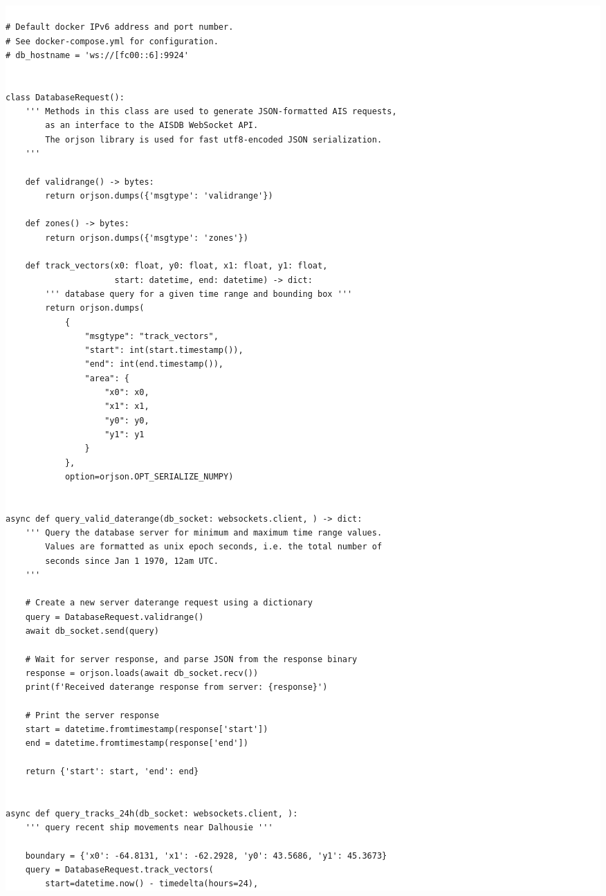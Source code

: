 ```

# Default docker IPv6 address and port number.
# See docker-compose.yml for configuration.
# db_hostname = 'ws://[fc00::6]:9924'


class DatabaseRequest():
    ''' Methods in this class are used to generate JSON-formatted AIS requests,
        as an interface to the AISDB WebSocket API.
        The orjson library is used for fast utf8-encoded JSON serialization.
    '''

    def validrange() -> bytes:
        return orjson.dumps({'msgtype': 'validrange'})

    def zones() -> bytes:
        return orjson.dumps({'msgtype': 'zones'})

    def track_vectors(x0: float, y0: float, x1: float, y1: float,
                      start: datetime, end: datetime) -> dict:
        ''' database query for a given time range and bounding box '''
        return orjson.dumps(
            {
                "msgtype": "track_vectors",
                "start": int(start.timestamp()),
                "end": int(end.timestamp()),
                "area": {
                    "x0": x0,
                    "x1": x1,
                    "y0": y0,
                    "y1": y1
                }
            },
            option=orjson.OPT_SERIALIZE_NUMPY)


async def query_valid_daterange(db_socket: websockets.client, ) -> dict:
    ''' Query the database server for minimum and maximum time range values.
        Values are formatted as unix epoch seconds, i.e. the total number of
        seconds since Jan 1 1970, 12am UTC.
    '''

    # Create a new server daterange request using a dictionary
    query = DatabaseRequest.validrange()
    await db_socket.send(query)

    # Wait for server response, and parse JSON from the response binary
    response = orjson.loads(await db_socket.recv())
    print(f'Received daterange response from server: {response}')

    # Print the server response
    start = datetime.fromtimestamp(response['start'])
    end = datetime.fromtimestamp(response['end'])

    return {'start': start, 'end': end}


async def query_tracks_24h(db_socket: websockets.client, ):
    ''' query recent ship movements near Dalhousie '''

    boundary = {'x0': -64.8131, 'x1': -62.2928, 'y0': 43.5686, 'y1': 45.3673}
    query = DatabaseRequest.track_vectors(
        start=datetime.now() - timedelta(hours=24),
```